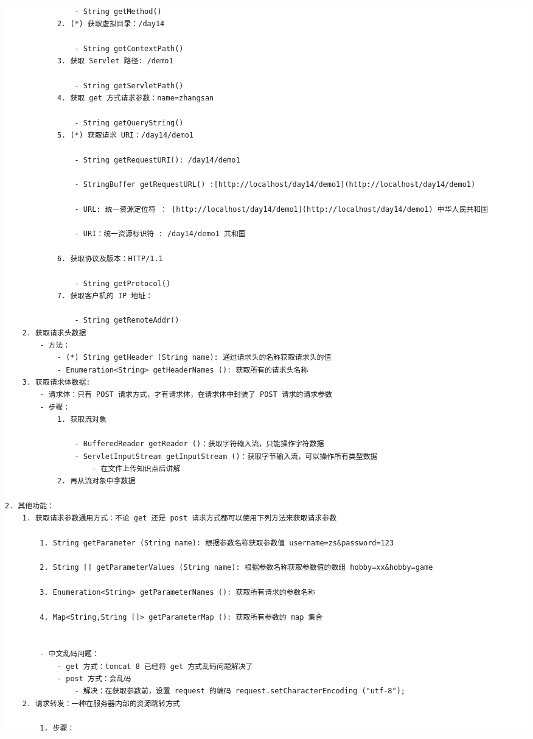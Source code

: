                     - String getMethod()
                2. (*) 获取虚拟目录：/day14
                    
                    - String getContextPath()
                3. 获取 Servlet 路径: /demo1
                    
                    - String getServletPath()
                4. 获取 get 方式请求参数：name=zhangsan
                    
                    - String getQueryString()
                5. (*) 获取请求 URI：/day14/demo1
                    
                    - String getRequestURI(): /day14/demo1
                        
                    - StringBuffer getRequestURL() :[http://localhost/day14/demo1](http://localhost/day14/demo1)
                        
                    - URL: 统一资源定位符 ： [http://localhost/day14/demo1](http://localhost/day14/demo1) 中华人民共和国
                        
                    - URI：统一资源标识符 : /day14/demo1 共和国
                        
                6. 获取协议及版本：HTTP/1.1
                    
                    - String getProtocol()
                7. 获取客户机的 IP 地址：
                    
                    - String getRemoteAddr()
        2. 获取请求头数据
            - 方法：
                - (*) String getHeader (String name): 通过请求头的名称获取请求头的值
                - Enumeration<String> getHeaderNames (): 获取所有的请求头名称
        3. 获取请求体数据:
            - 请求体：只有 POST 请求方式，才有请求体，在请求体中封装了 POST 请求的请求参数
            - 步骤：
                1. 获取流对象
                    
                    - BufferedReader getReader ()：获取字符输入流，只能操作字符数据
                    - ServletInputStream getInputStream ()：获取字节输入流，可以操作所有类型数据
                        - 在文件上传知识点后讲解
                2. 再从流对象中拿数据
                    
    2. 其他功能：
        1. 获取请求参数通用方式：不论 get 还是 post 请求方式都可以使用下列方法来获取请求参数
            
            1. String getParameter (String name): 根据参数名称获取参数值 username=zs&password=123
                
            2. String [] getParameterValues (String name): 根据参数名称获取参数值的数组 hobby=xx&hobby=game
                
            3. Enumeration<String> getParameterNames (): 获取所有请求的参数名称
                
            4. Map<String,String []> getParameterMap (): 获取所有参数的 map 集合
                
            
            - 中文乱码问题：
                - get 方式：tomcat 8 已经将 get 方式乱码问题解决了
                - post 方式：会乱码
                    - 解决：在获取参数前，设置 request 的编码 request.setCharacterEncoding ("utf-8");
        2. 请求转发：一种在服务器内部的资源跳转方式
            
            1. 步骤：
                